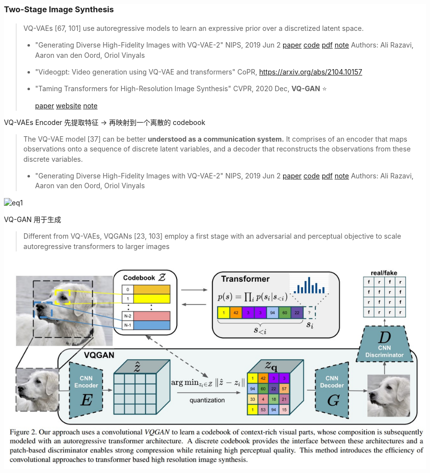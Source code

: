 

### Two-Stage Image Synthesis

> VQ-VAEs [67, 101] use autoregressive models to learn an expressive prior over a discretized latent space. 
>
> - "Generating Diverse High-Fidelity Images with VQ-VAE-2" NIPS, 2019 Jun 2
>   [paper](http://arxiv.org/abs/1906.00446v1) [code]() [pdf](./2019_06_NIPS_Generating-Diverse-High-Fidelity-Images-with-VQ-VAE-2.pdf) [note](./2019_06_NIPS_Generating-Diverse-High-Fidelity-Images-with-VQ-VAE-2_Note.md)
>   Authors: Ali Razavi, Aaron van den Oord, Oriol Vinyals
>
> - "Videogpt: Video generation using VQ-VAE and transformers" CoPR, https://arxiv.org/abs/2104.10157
>
> - "Taming Transformers for High-Resolution Image Synthesis" CVPR, 2020 Dec, **VQ-GAN** :star:
>
>   [paper](https://arxiv.org/abs/2012.09841) [website](https://compvis.github.io/taming-transformers/) [note](./2021_CVPR_VQGAN_Taming-Transformers-for-High-Resolution-Image-Synthesis_Note.md)



VQ-VAEs Encoder 先提取特征 -> 再映射到一个离散的 codebook

> The VQ-VAE model [37] can be better **understood as a communication system.** It comprises of an encoder that maps observations onto a sequence of discrete latent variables, and a decoder that reconstructs the observations from these discrete variables. 
>
> - "Generating Diverse High-Fidelity Images with VQ-VAE-2" NIPS, 2019 Jun 2
>   [paper](http://arxiv.org/abs/1906.00446v1) [code]() [pdf](./2019_06_NIPS_Generating-Diverse-High-Fidelity-Images-with-VQ-VAE-2.pdf) [note](./2019_06_NIPS_Generating-Diverse-High-Fidelity-Images-with-VQ-VAE-2_Note.md)
>   Authors: Ali Razavi, Aaron van den Oord, Oriol Vinyals

![eq1](docs/2019_06_NIPS_Generating-Diverse-High-Fidelity-Images-with-VQ-VAE-2_Note/eq1.png)

VQ-GAN 用于生成

> Different from VQ-VAEs, VQGANs [23, 103] employ a first stage with an adversarial and perceptual objective to scale autoregressive transformers to larger images

![VQGAN_approach_overview.jpg](docs/2021_12_CVPR-highlight_High-Resolution-Image-Synthesis-with-Latent-Diffusion-Models_Note/VQGAN_approach_overview.jpg)
